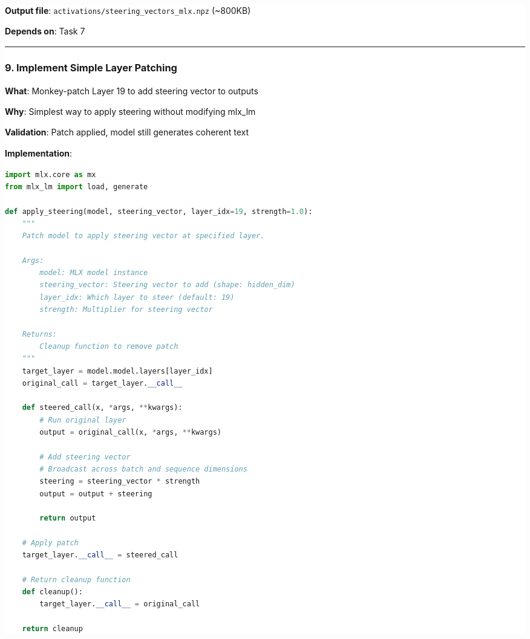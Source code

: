 **Output file**: `activations/steering_vectors_mlx.npz` (~800KB)

**Depends on**: Task 7

---

### 9. Implement Simple Layer Patching

**What**: Monkey-patch Layer 19 to add steering vector to outputs

**Why**: Simplest way to apply steering without modifying mlx_lm

**Validation**: Patch applied, model still generates coherent text

**Implementation**:
```python
import mlx.core as mx
from mlx_lm import load, generate

def apply_steering(model, steering_vector, layer_idx=19, strength=1.0):
    """
    Patch model to apply steering vector at specified layer.

    Args:
        model: MLX model instance
        steering_vector: Steering vector to add (shape: hidden_dim)
        layer_idx: Which layer to steer (default: 19)
        strength: Multiplier for steering vector

    Returns:
        Cleanup function to remove patch
    """
    target_layer = model.model.layers[layer_idx]
    original_call = target_layer.__call__

    def steered_call(x, *args, **kwargs):
        # Run original layer
        output = original_call(x, *args, **kwargs)

        # Add steering vector
        # Broadcast across batch and sequence dimensions
        steering = steering_vector * strength
        output = output + steering

        return output

    # Apply patch
    target_layer.__call__ = steered_call

    # Return cleanup function
    def cleanup():
        target_layer.__call__ = original_call

    return cleanup
```
